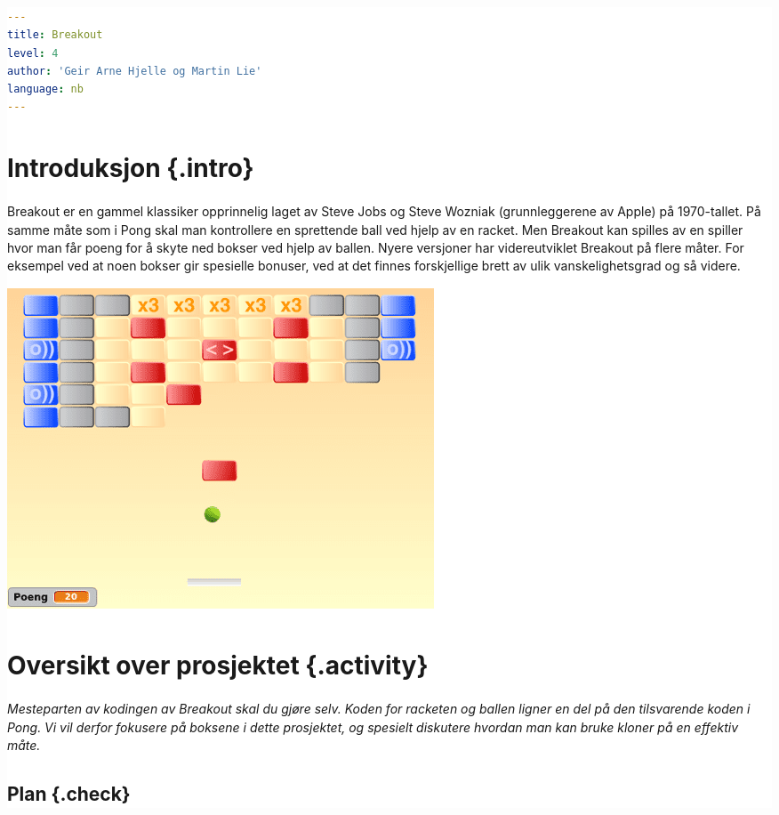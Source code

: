 ```yaml
---
title: Breakout
level: 4
author: 'Geir Arne Hjelle og Martin Lie'
language: nb
---
```


# Introduksjon {.intro}

Breakout er en gammel klassiker opprinnelig laget av Steve Jobs og
Steve Wozniak (grunnleggerene av Apple) på 1970-tallet. På samme måte
som i Pong skal man kontrollere en sprettende ball ved hjelp av en
racket. Men Breakout kan spilles av en spiller hvor man får poeng for
å skyte ned bokser ved hjelp av ballen.  Nyere versjoner har
videreutviklet Breakout på flere måter. For eksempel ved at noen
bokser gir spesielle bonuser, ved at det finnes forskjellige brett av
ulik vanskelighetsgrad og så videre.

![](breakout.png)

# Oversikt over prosjektet {.activity}

*Mesteparten av kodingen av Breakout skal du gjøre selv. Koden for
 racketen og ballen ligner en del på den tilsvarende koden i Pong. Vi
 vil derfor fokusere på boksene i dette prosjektet, og spesielt
 diskutere hvordan man kan bruke kloner på en effektiv måte.*

## Plan {.check}
